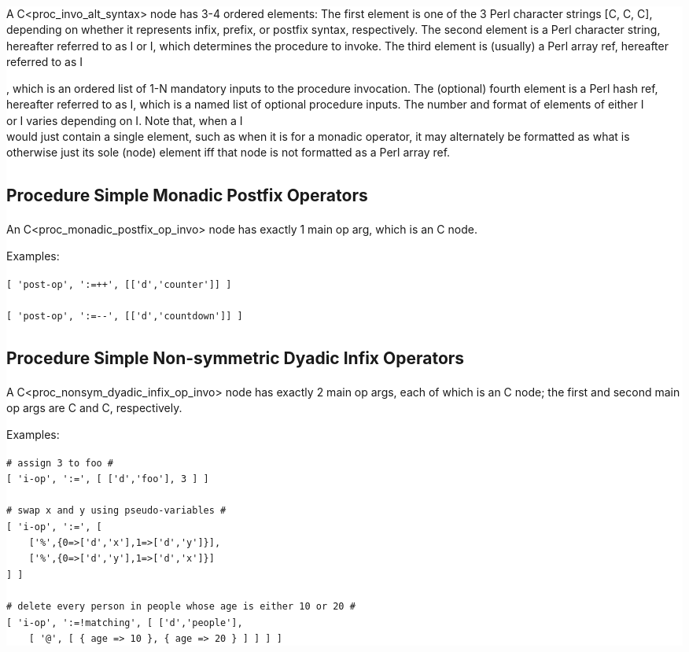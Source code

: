 A C<proc_invo_alt_syntax> node has 3-4 ordered elements:  The first element
is one of the 3 Perl character strings [C<i-op>, C<pre-op>, C<post-op>],
depending on whether it represents infix, prefix, or postfix syntax,
respectively.  The second element is a Perl character
string, hereafter referred to as I<op> or I<keyword>, which determines the
procedure to invoke.  The third element is (usually) a Perl
array ref, hereafter referred to as I<main op args>, which is an ordered
list of 1-N mandatory inputs to the procedure invocation.  The
(optional) fourth element is a Perl hash ref, hereafter referred to
as I<extra op args>, which is a named list of optional procedure
inputs.  The number and format of elements of either I<main op args> or
I<extra op args> varies depending on I<op>.  Note that, when a I<main op
args> would just contain a single element, such as when it is for a monadic
operator, it may alternately be formatted as what is otherwise just its
sole (node) element iff that node is not formatted as a Perl array ref.

## Procedure Simple Monadic Postfix Operators

An C<proc_monadic_postfix_op_invo> node has exactly 1 main op arg, which is
an C<expr> node.

Examples:

    [ 'post-op', ':=++', [['d','counter']] ]

    [ 'post-op', ':=--', [['d','countdown']] ]

## Procedure Simple Non-symmetric Dyadic Infix Operators

A C<proc_nonsym_dyadic_infix_op_invo> node has exactly 2 main op args, each
of which is an C<expr> node; the first and second main op args are C<lhs>
and C<rhs>, respectively.

Examples:

    # assign 3 to foo #
    [ 'i-op', ':=', [ ['d','foo'], 3 ] ]

    # swap x and y using pseudo-variables #
    [ 'i-op', ':=', [
        ['%',{0=>['d','x'],1=>['d','y']}],
        ['%',{0=>['d','y'],1=>['d','x']}]
    ] ]

    # delete every person in people whose age is either 10 or 20 #
    [ 'i-op', ':=!matching', [ ['d','people'],
        [ '@', [ { age => 10 }, { age => 20 } ] ] ] ]
